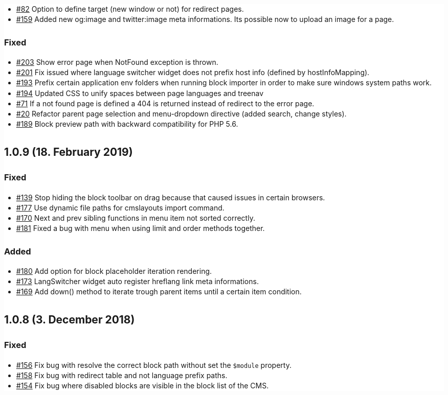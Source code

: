 + [#82](https://github.com/luyadev/luya-module-cms/issues/82) Option to define target (new window or not) for redirect pages.
+ [#159](https://github.com/luyadev/luya-module-cms/issues/159) Added new og:image and twitter:image meta informations. Its possible now to upload an image for a page.

### Fixed

+ [#203](https://github.com/luyadev/luya-module-cms/issues/203) Show error page when NotFound exception is thrown.
+ [#201](https://github.com/luyadev/luya-module-cms/issues/201) Fix issued where language switcher widget does not prefix host info (defined by hostInfoMapping). 
+ [#193](https://github.com/luyadev/luya-module-cms/pull/193) Prefix certain application env folders when running block importer in order to make sure windows system paths work.
+ [#194](https://github.com/luyadev/luya-module-cms/issues/194) Updated CSS to unify spaces between page languages and treenav
+ [#71](https://github.com/luyadev/luya-module-cms/issues/71) If a not found page is defined a 404 is returned instead of redirect to the error page.
+ [#20](https://github.com/luyadev/luya-module-cms/issues/20) Refactor parent page selection and menu-dropdown directive (added search, change styles).
+ [#189](https://github.com/luyadev/luya-module-cms/issues/189) Block preview path with backward compatibility for PHP 5.6.

## 1.0.9 (18. February 2019)

### Fixed

+ [#139](https://github.com/luyadev/luya-module-cms/issues/139) Stop hiding the block toolbar on drag because that caused issues in certain browsers.
+ [#177](https://github.com/luyadev/luya-module-cms/issues/177) Use dynamic file paths for cmslayouts import command.
+ [#170](https://github.com/luyadev/luya-module-cms/issues/170) Next and prev sibling functions in menu item not sorted correctly.
+ [#181](https://github.com/luyadev/luya-module-cms/issues/181) Fixed a bug with menu when using limit and order methods together.

### Added

+ [#180](https://github.com/luyadev/luya-module-cms/issues/180) Add option for block placeholder iteration rendering.
+ [#173](https://github.com/luyadev/luya-module-cms/issues/173) LangSwitcher widget auto register hreflang link meta informations.
+ [#169](https://github.com/luyadev/luya-module-cms/issues/169) Add down() method to iterate trough parent items until a certain item condition.

## 1.0.8 (3. December 2018)

### Fixed

+ [#156](https://github.com/luyadev/luya-module-cms/pull/156) Fix bug with resolve the correct block path without set the `$module` property.
+ [#158](https://github.com/luyadev/luya-module-cms/issues/158) Fix bug with redirect table and not language prefix paths.
+ [#154](https://github.com/luyadev/luya-module-cms/issues/154) Fix bug where disabled blocks are visible in the block list of the CMS.
